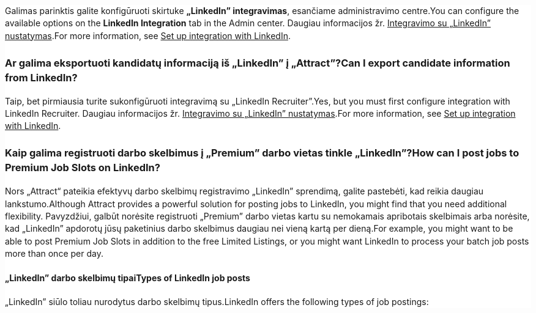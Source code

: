 <span data-ttu-id="2df36-131">Galimas parinktis galite konfigūruoti skirtuke **„LinkedIn” integravimas**, esančiame administravimo centre.</span><span class="sxs-lookup"><span data-stu-id="2df36-131">You can configure the available options on the **LinkedIn Integration** tab in the Admin center.</span></span> <span data-ttu-id="2df36-132">Daugiau informacijos žr. [Integravimo su „LinkedIn” nustatymas](./attract-admin-linkedin.md).</span><span class="sxs-lookup"><span data-stu-id="2df36-132">For more information, see [Set up integration with LinkedIn](./attract-admin-linkedin.md).</span></span>

### <a name="can-i-export-candidate-information-from-linkedin"></a><span data-ttu-id="2df36-133">Ar galima eksportuoti kandidatų informaciją iš „LinkedIn” į „Attract”?</span><span class="sxs-lookup"><span data-stu-id="2df36-133">Can I export candidate information from LinkedIn?</span></span>

<span data-ttu-id="2df36-134">Taip, bet pirmiausia turite sukonfigūruoti integravimą su „LinkedIn Recruiter”.</span><span class="sxs-lookup"><span data-stu-id="2df36-134">Yes, but you must first configure integration with LinkedIn Recruiter.</span></span> <span data-ttu-id="2df36-135">Daugiau informacijos žr. [Integravimo su „LinkedIn” nustatymas](./attract-admin-linkedin.md).</span><span class="sxs-lookup"><span data-stu-id="2df36-135">For more information, see [Set up integration with LinkedIn](./attract-admin-linkedin.md).</span></span>

### <a name="how-can-i-post-jobs-to-premium-job-slots-on-linkedin"></a><span data-ttu-id="2df36-136">Kaip galima registruoti darbo skelbimus į „Premium” darbo vietas tinkle „LinkedIn”?</span><span class="sxs-lookup"><span data-stu-id="2df36-136">How can I post jobs to Premium Job Slots on LinkedIn?</span></span>

<span data-ttu-id="2df36-137">Nors „Attract“ pateikia efektyvų darbo skelbimų registravimo „LinkedIn” sprendimą, galite pastebėti, kad reikia daugiau lankstumo.</span><span class="sxs-lookup"><span data-stu-id="2df36-137">Although Attract provides a powerful solution for posting jobs to LinkedIn, you might find that you need additional flexibility.</span></span> <span data-ttu-id="2df36-138">Pavyzdžiui, galbūt norėsite registruoti „Premium” darbo vietas kartu su nemokamais apribotais skelbimais arba norėsite, kad „LinkedIn” apdorotų jūsų paketinius darbo skelbimus daugiau nei vieną kartą per dieną.</span><span class="sxs-lookup"><span data-stu-id="2df36-138">For example, you might want to be able to post Premium Job Slots in addition to the free Limited Listings, or you might want LinkedIn to process your batch job posts more than once per day.</span></span>

#### <a name="types-of-linkedin-job-posts"></a><span data-ttu-id="2df36-139">„LinkedIn” darbo skelbimų tipai</span><span class="sxs-lookup"><span data-stu-id="2df36-139">Types of LinkedIn job posts</span></span>

<span data-ttu-id="2df36-140">„LinkedIn” siūlo toliau nurodytus darbo skelbimų tipus.</span><span class="sxs-lookup"><span data-stu-id="2df36-140">LinkedIn offers the following types of job postings:</span></span>
